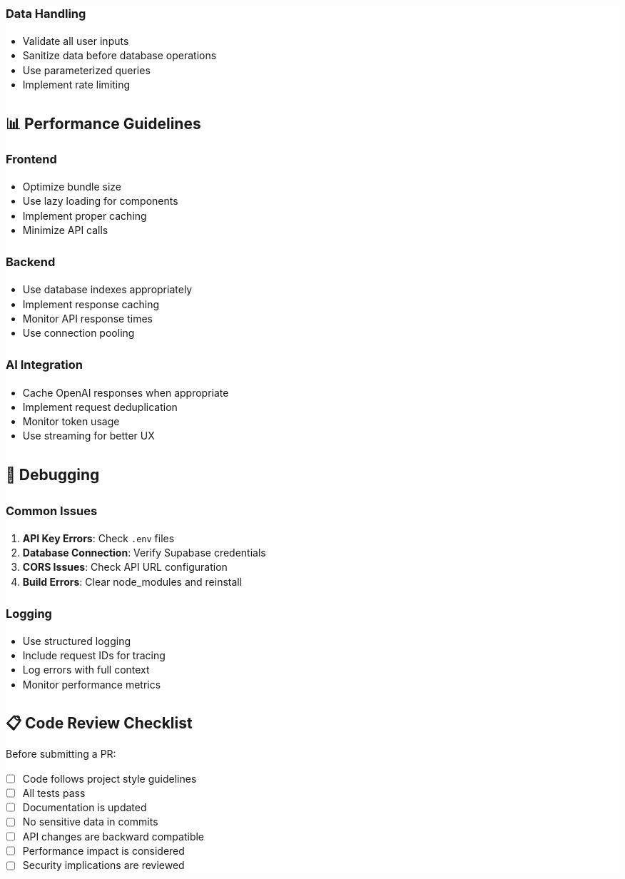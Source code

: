 ### Data Handling
- Validate all user inputs
- Sanitize data before database operations
- Use parameterized queries
- Implement rate limiting

## 📊 Performance Guidelines

### Frontend
- Optimize bundle size
- Use lazy loading for components
- Implement proper caching
- Minimize API calls

### Backend
- Use database indexes appropriately
- Implement response caching
- Monitor API response times
- Use connection pooling

### AI Integration
- Cache OpenAI responses when appropriate
- Implement request deduplication
- Monitor token usage
- Use streaming for better UX

## 🐛 Debugging

### Common Issues
1. **API Key Errors**: Check `.env` files
2. **Database Connection**: Verify Supabase credentials
3. **CORS Issues**: Check API URL configuration
4. **Build Errors**: Clear node_modules and reinstall

### Logging
- Use structured logging
- Include request IDs for tracing
- Log errors with full context
- Monitor performance metrics

## 📋 Code Review Checklist

Before submitting a PR:

- [ ] Code follows project style guidelines
- [ ] All tests pass
- [ ] Documentation is updated
- [ ] No sensitive data in commits
- [ ] API changes are backward compatible
- [ ] Performance impact is considered
- [ ] Security implications are reviewed
